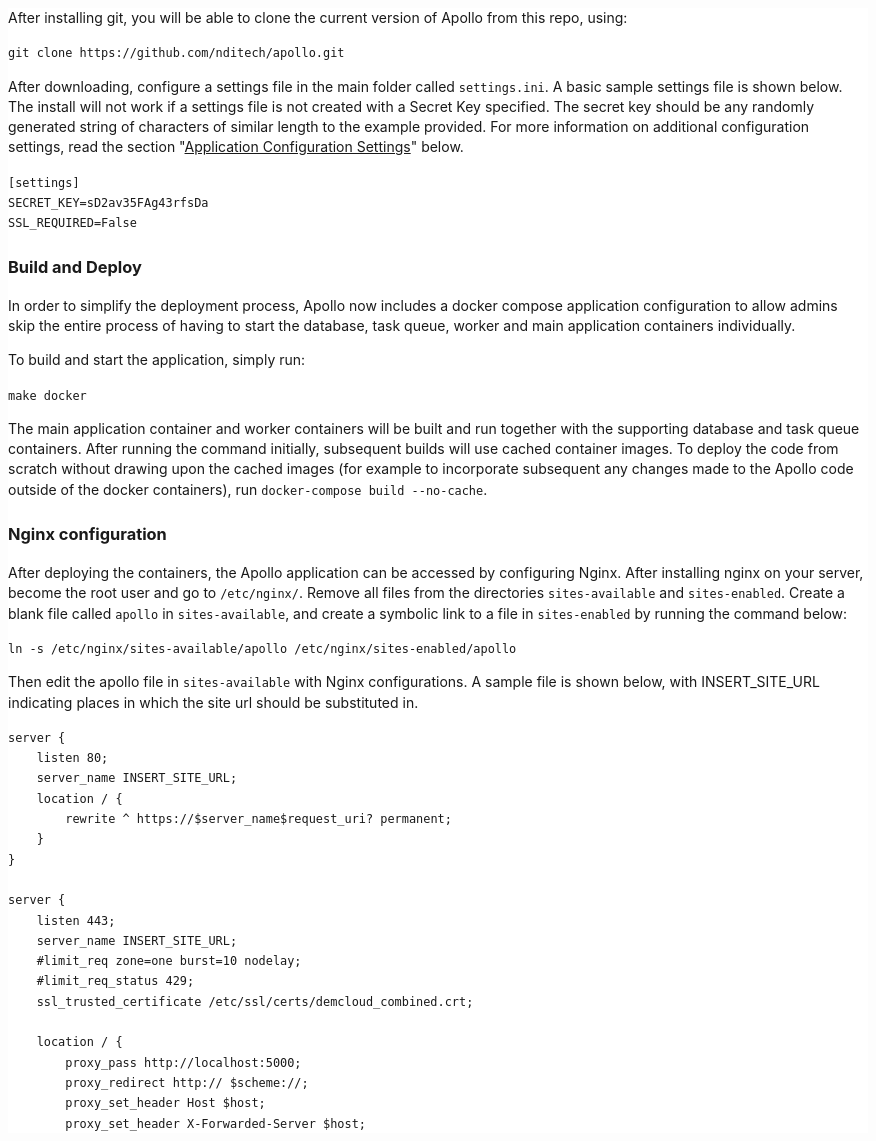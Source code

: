 After installing git, you will be able to clone the current version of Apollo from this repo, using:

```
git clone https://github.com/nditech/apollo.git
```

After downloading, configure a settings file in the main folder called `settings.ini`. A basic sample settings file is shown below. The install will not work if a settings file is not created with a Secret Key specified. The secret key should be any randomly generated string of characters of similar length to the example provided. For more information on additional configuration settings, read the section "[Application Configuration Settings](#application-configuration-settings)" below.

```
[settings]
SECRET_KEY=sD2av35FAg43rfsDa
SSL_REQUIRED=False
```

### Build and Deploy

In order to simplify the deployment process, Apollo now includes a docker compose application configuration to allow admins skip the entire process of having to start the database, task queue, worker and main application containers individually.

To build and start the application, simply run:

`make docker`

The main application container and worker containers will be built and run together with the supporting database and task queue containers. After running the command initially, subsequent builds will use cached container images. To deploy the code from scratch without drawing upon the cached images (for example to incorporate subsequent any changes made to the Apollo code outside of the docker containers), run `docker-compose build --no-cache`.



### Nginx configuration

After deploying the containers, the Apollo application can be accessed by configuring Nginx. After installing nginx on your server, become the root user and go to `/etc/nginx/`. Remove all files from the directories `sites-available` and `sites-enabled`. Create a blank file called `apollo` in `sites-available`, and create a symbolic link to a file in `sites-enabled` by running the command below:

`ln -s /etc/nginx/sites-available/apollo /etc/nginx/sites-enabled/apollo`

Then edit the apollo file in `sites-available` with Nginx configurations. A sample file is shown below, with INSERT_SITE_URL indicating places in which the site url should be substituted in.

```
server {
    listen 80;
    server_name INSERT_SITE_URL;
    location / {
        rewrite ^ https://$server_name$request_uri? permanent;
    }
}

server {
    listen 443;
    server_name INSERT_SITE_URL;
    #limit_req zone=one burst=10 nodelay;
    #limit_req_status 429;
    ssl_trusted_certificate /etc/ssl/certs/demcloud_combined.crt;

    location / {
        proxy_pass http://localhost:5000;
        proxy_redirect http:// $scheme://;
        proxy_set_header Host $host;
        proxy_set_header X-Forwarded-Server $host;
```